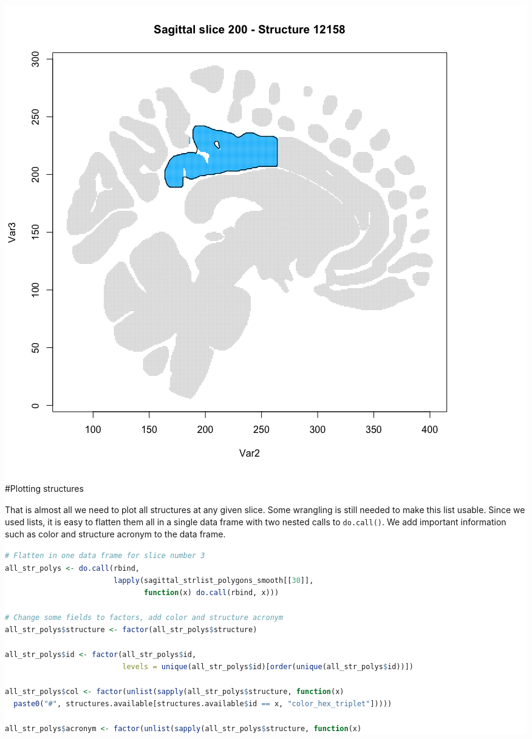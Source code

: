 ![](brain_atlas_files/figure-gfm/plot_edges_poly_sm-1.png)

\#Plotting structures

That is almost all we need to plot all structures at any given slice.
Some wrangling is still needed to make this list usable. Since we used
lists, it is easy to flatten them all in a single data frame with two
nested calls to `do.call()`. We add important information such as color
and structure acronym to the data frame.

``` r
# Flatten in one data frame for slice number 3
all_str_polys <- do.call(rbind, 
                         lapply(sagittal_strlist_polygons_smooth[[30]],  
                                function(x) do.call(rbind, x)))

# Change some fields to factors, add color and structure acronym
all_str_polys$structure <- factor(all_str_polys$structure)

all_str_polys$id <- factor(all_str_polys$id, 
                           levels = unique(all_str_polys$id)[order(unique(all_str_polys$id))])

all_str_polys$col <- factor(unlist(sapply(all_str_polys$structure, function(x)
  paste0("#", structures.available[structures.available$id == x, "color_hex_triplet"]))))

all_str_polys$acronym <- factor(unlist(sapply(all_str_polys$structure, function(x)
```